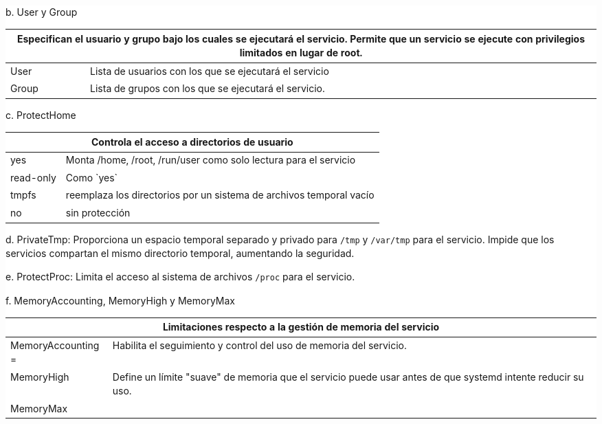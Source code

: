b. User y Group
<table><thead>
  <tr>
    <th colspan="2">Especifican el usuario y grupo bajo los cuales se ejecutará el servicio. Permite que un servicio se ejecute con privilegios limitados en lugar de root. </th>
  </tr></thead>
<tbody>
  <tr>
    <td>User</td>
    <td>Lista de usuarios con los que se ejecutará el servicio</td>
  </tr>
  <tr>
    <td>Group</td>
    <td>Lista de grupos con los que se ejecutará el servicio.</td>
  </tr>
</tbody>
</table>

c. ProtectHome
<table><thead>
  <tr>
    <th colspan="2">Controla el acceso a directorios de usuario</th>
  </tr></thead>
<tbody>
  <tr>
    <td>yes</td>
    <td>Monta /home, /root, /run/user como solo lectura para el servicio</td>
  </tr>
  <tr>
    <td>read-only</td>
    <td>Como `yes`</td>
  </tr>
  <tr>
    <td>tmpfs</td>
    <td>reemplaza los directorios por un sistema de archivos temporal vacío</td>
  </tr>
  <tr>
    <td>no</td>
    <td>sin protección</td>
  </tr>
</tbody>
</table>

d. PrivateTmp: Proporciona un espacio temporal separado y privado para `/tmp` y `/var/tmp` para el servicio. Impide que los servicios compartan el mismo directorio temporal, aumentando la seguridad.

e. ProtectProc: Limita el acceso al sistema de archivos `/proc` para el servicio.

f. MemoryAccounting, MemoryHigh y MemoryMax
<table><thead>
  <tr>
    <th colspan="2">Limitaciones respecto a la gestión de memoria del servicio</th>
  </tr></thead>
<tbody>
  <tr>
    <td>MemoryAccounting=</td>
    <td>Habilita el seguimiento y control del uso de memoria del servicio.<br></td>
  </tr>
  <tr>
    <td>MemoryHigh</td>
    <td>Define un límite "suave" de memoria que el servicio puede usar antes de que systemd intente reducir su uso.<br></td>
  </tr>
  <tr>
    <td>MemoryMax</td>